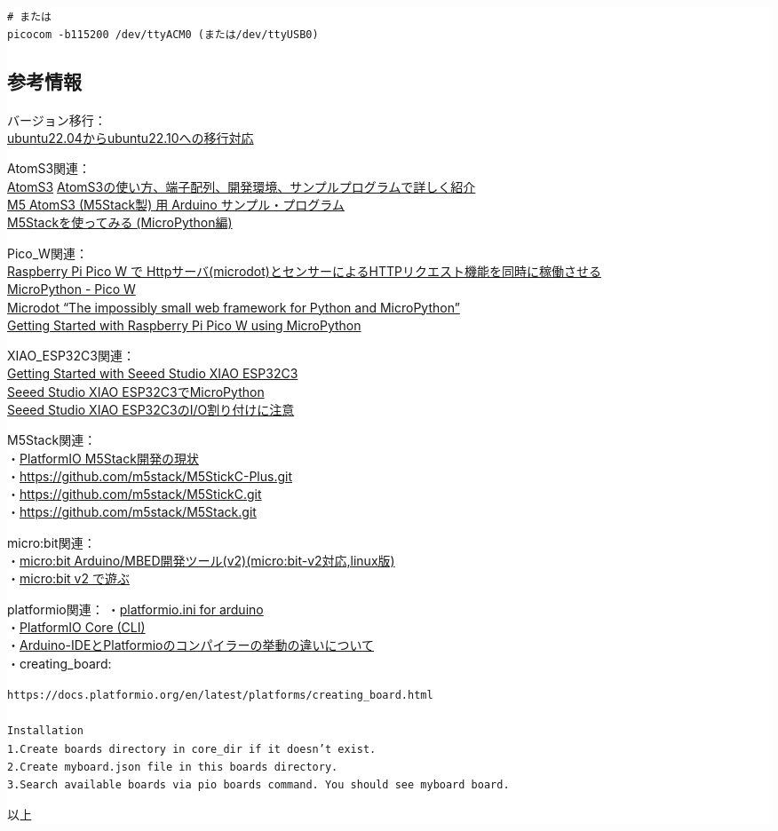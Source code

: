 ```
# または
picocom -b115200 /dev/ttyACM0 (または/dev/ttyUSB0)
```

## 参考情報  
バージョン移行：  
[ubuntu22.04からubuntu22.10への移行対応
](https://xshigee.github.io/web0/md/move_u2204_u2210.html)  

AtomS3関連：  
[AtomS3](https://docs.m5stack.com/en/core/AtomS3)
[AtomS3の使い方、端子配列、開発環境、サンプルプログラムで詳しく紹介](https://logikara.blog/atoms3/)  
[M5 AtomS3 (M5Stack製) 用 Arduino サンプル・プログラム](https://bokunimo.net/blog/esp/3464/)  
[M5Stackを使ってみる (MicroPython編)](https://itoi.jp/MicroPython.html#Build)  

Pico_W関連：  
[Raspberry Pi Pico W で Httpサーバ(microdot)とセンサーによるHTTPリクエスト機能を同時に稼働させる](https://tech.torico-corp.com/blog/raspberry-pi-pico-w-microdot-http-server-and-request-async-await/)  
[MicroPython - Pico W](https://micropython.org/download/rp2-pico-w/)  
[Microdot “The impossibly small web framework for Python and MicroPython”](https://microdot.readthedocs.io/en/latest/)  
[Getting Started with Raspberry Pi Pico W using MicroPython](https://how2electronics.com/getting-started-with-raspberry-pi-pico-w-using-micropython/)  

XIAO_ESP32C3関連：  
[Getting Started with Seeed Studio XIAO ESP32C3](https://wiki.seeedstudio.com/XIAO_ESP32C3_Getting_Started/)  
[Seeed Studio XIAO ESP32C3でMicroPython](https://lab.seeed.co.jp/entry/2023/02/20/120000)  
[Seeed Studio XIAO ESP32C3のI/O割り付けに注意](https://lab.seeed.co.jp/entry/2023/04/03/120000)  

M5Stack関連：  
・[PlatformIO M5Stack開発の現状](https://qiita.com/wararyo/items/fc3b90f72a18b24cf456)   
・https://github.com/m5stack/M5StickC-Plus.git  
・https://github.com/m5stack/M5StickC.git   
・https://github.com/m5stack/M5Stack.git   

micro:bit関連：  
・[micro:bit Arduino/MBED開発ツール(v2)(micro:bit-v2対応,linux版)](https://beta-notes.way-nifty.com/blog/2021/01/post-e6d91a.html)   
・[micro:bit v2 で遊ぶ](https://qiita.com/sat0ken/items/13bd03378c28b98a794e)   

platformio関連：
・[platformio.ini for arduino](https://xshigee.github.io/web0/md/platformio_iini_arduino_md.html)  
・[PlatformIO Core (CLI)](https://docs.platformio.org/en/latest/core/index.html)  
・[Arduino-IDEとPlatformioのコンパイラーの挙動の違いについて](https://beta-notes.way-nifty.com/blog/2020/07/post-fbe8f7.html)   
・creating_board:  
```
https://docs.platformio.org/en/latest/platforms/creating_board.html

Installation
1.Create boards directory in core_dir if it doesn’t exist.
2.Create myboard.json file in this boards directory.
3.Search available boards via pio boards command. You should see myboard board.
```


以上
